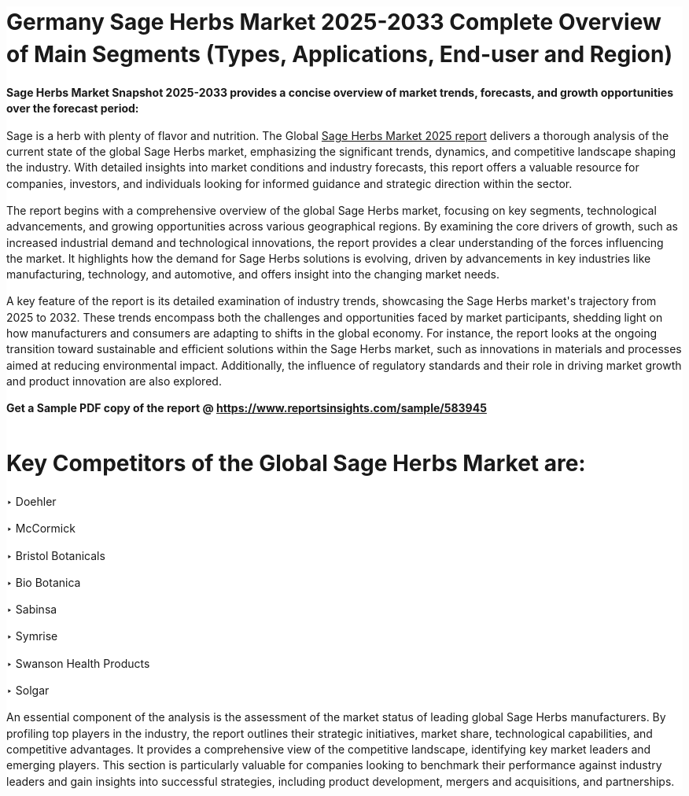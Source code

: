 # Germany Sage Herbs Market 2025-2033 Complete Overview of Main Segments (Types, Applications, End-user and Region)

<strong>Sage Herbs Market Snapshot 2025-2033 provides a concise overview of market trends, forecasts, and growth opportunities over the forecast period:</strong>

Sage is a herb with plenty of flavor and nutrition. The Global <a href=https://www.reportsinsights.com/sample/583945>Sage Herbs Market 2025 report</a> delivers a thorough analysis of the current state of the global Sage Herbs market, emphasizing the significant trends, dynamics, and competitive landscape shaping the industry. With detailed insights into market conditions and industry forecasts, this report offers a valuable resource for companies, investors, and individuals looking for informed guidance and strategic direction within the sector.

The report begins with a comprehensive overview of the global Sage Herbs market, focusing on key segments, technological advancements, and growing opportunities across various geographical regions. By examining the core drivers of growth, such as increased industrial demand and technological innovations, the report provides a clear understanding of the forces influencing the market. It highlights how the demand for Sage Herbs solutions is evolving, driven by advancements in key industries like manufacturing, technology, and automotive, and offers insight into the changing market needs.

A key feature of the report is its detailed examination of industry trends, showcasing the Sage Herbs market's trajectory from 2025 to 2032. These trends encompass both the challenges and opportunities faced by market participants, shedding light on how manufacturers and consumers are adapting to shifts in the global economy. For instance, the report looks at the ongoing transition toward sustainable and efficient solutions within the Sage Herbs market, such as innovations in materials and processes aimed at reducing environmental impact. Additionally, the influence of regulatory standards and their role in driving market growth and product innovation are also explored.

<strong>Get a Sample PDF copy of the report @ <a href=https://www.reportsinsights.com/sample/583945>https://www.reportsinsights.com/sample/583945</a></strong>

# <strong>Key Competitors of the Global Sage Herbs Market are:</strong>

‣ Doehler

‣ McCormick

‣ Bristol Botanicals

‣ Bio Botanica

‣ Sabinsa

‣ Symrise

‣ Swanson Health Products

‣ Solgar

An essential component of the analysis is the assessment of the market status of leading global Sage Herbs manufacturers. By profiling top players in the industry, the report outlines their strategic initiatives, market share, technological capabilities, and competitive advantages. It provides a comprehensive view of the competitive landscape, identifying key market leaders and emerging players. This section is particularly valuable for companies looking to benchmark their performance against industry leaders and gain insights into successful strategies, including product development, mergers and acquisitions, and partnerships.
